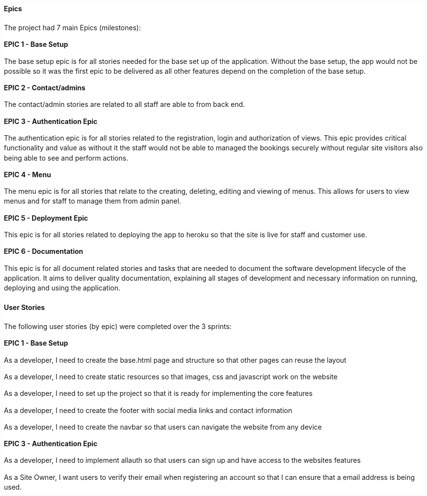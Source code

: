 #### Epics

The project had 7 main Epics (milestones):

**EPIC 1 - Base Setup**

The base setup epic is for all stories needed for the base set up of the application. Without the base setup, the app would not be possible so it was the first epic to be delivered as all other features depend on the completion of the base setup.

**EPIC 2 - Contact/admins**

The contact/admin stories are related to all staff are able to from back end.

**EPIC 3 - Authentication Epic**

The authentication epic is for all stories related to the registration, login and authorization of views. This epic provides critical functionality and value as without it the staff would not be able to managed the bookings securely without regular site visitors also being able to see and perform actions.

**EPIC 4 - Menu**

The menu epic is for all stories that relate to the creating, deleting, editing and viewing of menus. This allows for  users to view menus and for staff to manage them from admin panel.

**EPIC 5 - Deployment Epic**

This epic is for all stories related to deploying the app to heroku so that the site is live for staff and customer use.

**EPIC 6 - Documentation**

This epic is for all document related stories and tasks that are needed to document the software development lifecycle of the application. It aims to deliver quality documentation, explaining all stages of development and necessary information on running, deploying and using the application.

#### User Stories

The following user stories (by epic) were completed over the 3 sprints:

**EPIC 1 - Base Setup**

As a developer, I need to create the base.html page and structure so that other pages can reuse the layout

As a developer, I need to create static resources so that images, css and javascript work on the website

As a developer, I need to set up the project so that it is ready for implementing the core features

As a developer, I need to create the footer with social media links and contact information

As a developer, I need to create the navbar so that users can navigate the website from any device


**EPIC 3 - Authentication Epic**

As a developer, I need to implement allauth so that users can sign up and have access to the websites features

As a Site Owner, I want users to verify their email when registering an account so that I can ensure that a  email address is being used.
